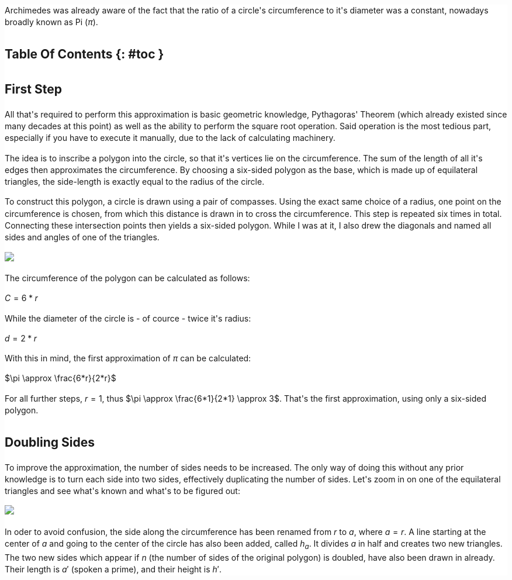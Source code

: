 Archimedes was already aware of the fact that the ratio of a circle's circumference to it's diameter was a constant, nowadays broadly known as Pi ($\pi$).

## Table Of Contents {: #toc }

## First Step

All that's required to perform this approximation is basic geometric knowledge, Pythagoras' Theorem (which already existed since many decades at this point) as well as the ability to perform the square root operation. Said operation is the most tedious part, especially if you have to execute it manually, due to the lack of calculating machinery.

The idea is to inscribe a polygon into the circle, so that it's vertices lie on the circumference. The sum of the length of all it's edges then approximates the circumference. By choosing a six-sided polygon as the base, which is made up of equilateral triangles, the side-length is exactly equal to the radius of the circle.

To construct this polygon, a circle is drawn using a pair of compasses. Using the exact same choice of a radius, one point on the circumference is chosen, from which this distance is drawn in to cross the circumference. This step is repeated six times in total. Connecting these intersection points then yields a six-sided polygon. While I was at it, I also drew the diagonals and named all sides and angles of one of the triangles.

<img src="/assets/images/archimedes_pi_approximation__1.jpg" class="half-width-image"/>

The circumference of the polygon can be calculated as follows:

$C = 6 * r$

While the diameter of the circle is - of cource - twice it's radius:

$d = 2*r$

With this in mind, the first approximation of $\pi$ can be calculated:

$\pi \approx \frac{6*r}{2*r}$

For all further steps, $r = 1$, thus $\pi \approx \frac{6*1}{2*1} \approx 3$. That's the first approximation, using only a six-sided polygon.

## Doubling Sides

To improve the approximation, the number of sides needs to be increased. The only way of doing this without any prior knowledge is to turn each side into two sides, effectively duplicating the number of sides. Let's zoom in on one of the equilateral triangles and see what's known and what's to be figured out:

<img src="/assets/images/archimedes_pi_approximation__2.jpg" class="half-width-image"/>

In oder to avoid confusion, the side along the circumference has been renamed from $r$ to $a$, where $a = r$. A line starting at the center of $a$ and going to the center of the circle has also been added, called $h_a$. It divides $a$ in half and creates two new triangles. The two new sides which appear if $n$ (the number of sides of the original polygon) is doubled, have also been drawn in already. Their length is $a'$ (spoken a prime), and their height is $h'$.
